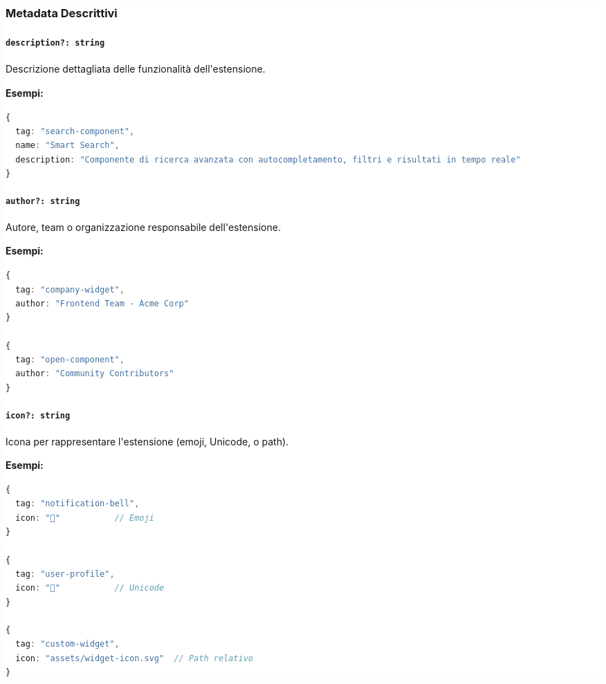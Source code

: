 ### Metadata Descrittivi

#### `description?: string`

Descrizione dettagliata delle funzionalità dell'estensione.

**Esempi:**
```typescript
{
  tag: "search-component",
  name: "Smart Search",
  description: "Componente di ricerca avanzata con autocompletamento, filtri e risultati in tempo reale"
}
```

#### `author?: string`

Autore, team o organizzazione responsabile dell'estensione.

**Esempi:**
```typescript
{
  tag: "company-widget",
  author: "Frontend Team - Acme Corp"
}

{
  tag: "open-component", 
  author: "Community Contributors"
}
```

#### `icon?: string`

Icona per rappresentare l'estensione (emoji, Unicode, o path).

**Esempi:**
```typescript
{
  tag: "notification-bell",
  icon: "🔔"           // Emoji
}

{
  tag: "user-profile",
  icon: "👤"           // Unicode
}

{
  tag: "custom-widget",
  icon: "assets/widget-icon.svg"  // Path relativo
}
```
